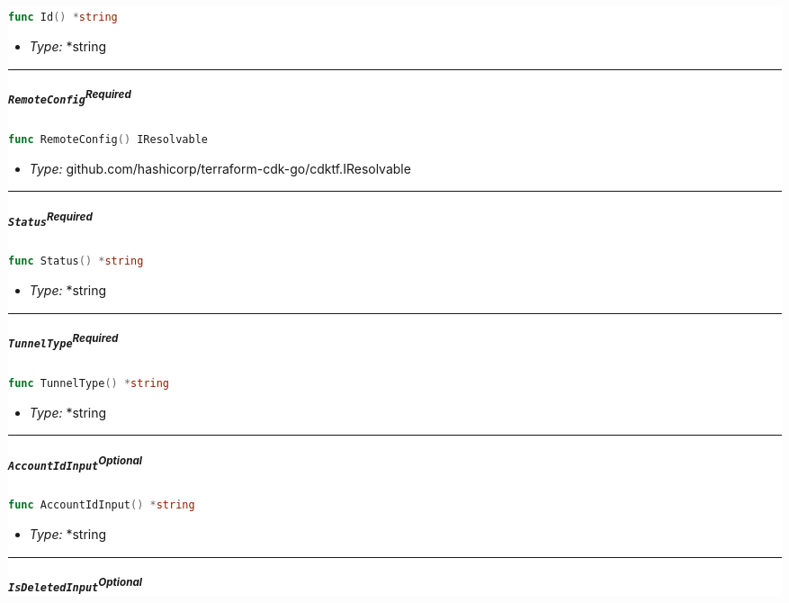 ```go
func Id() *string
```

- *Type:* *string

---

##### `RemoteConfig`<sup>Required</sup> <a name="RemoteConfig" id="@cdktf/provider-cloudflare.dataCloudflareTunnel.DataCloudflareTunnel.property.remoteConfig"></a>

```go
func RemoteConfig() IResolvable
```

- *Type:* github.com/hashicorp/terraform-cdk-go/cdktf.IResolvable

---

##### `Status`<sup>Required</sup> <a name="Status" id="@cdktf/provider-cloudflare.dataCloudflareTunnel.DataCloudflareTunnel.property.status"></a>

```go
func Status() *string
```

- *Type:* *string

---

##### `TunnelType`<sup>Required</sup> <a name="TunnelType" id="@cdktf/provider-cloudflare.dataCloudflareTunnel.DataCloudflareTunnel.property.tunnelType"></a>

```go
func TunnelType() *string
```

- *Type:* *string

---

##### `AccountIdInput`<sup>Optional</sup> <a name="AccountIdInput" id="@cdktf/provider-cloudflare.dataCloudflareTunnel.DataCloudflareTunnel.property.accountIdInput"></a>

```go
func AccountIdInput() *string
```

- *Type:* *string

---

##### `IsDeletedInput`<sup>Optional</sup> <a name="IsDeletedInput" id="@cdktf/provider-cloudflare.dataCloudflareTunnel.DataCloudflareTunnel.property.isDeletedInput"></a>
